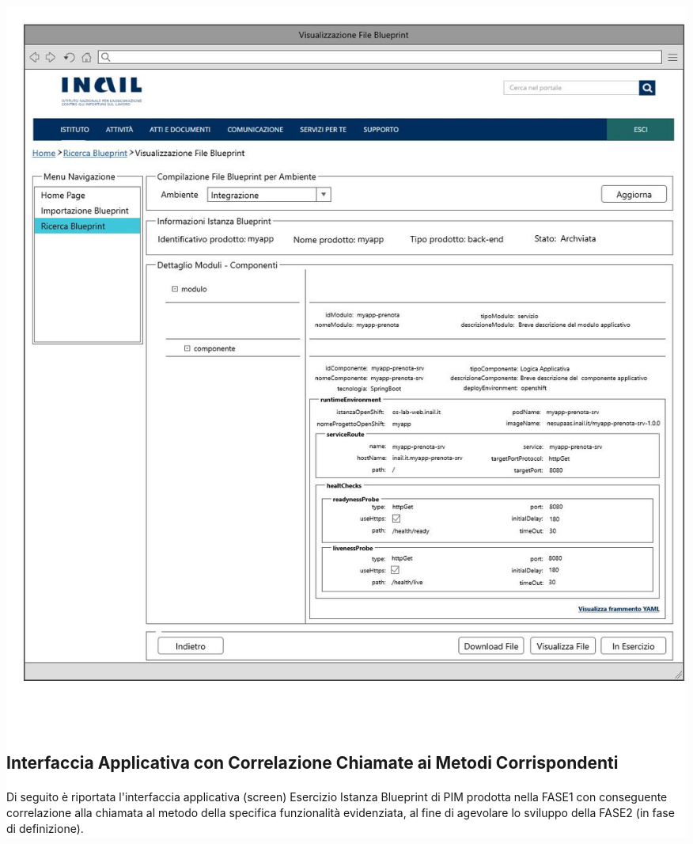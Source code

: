 ![User Interface](../images/ui_us_10_esercizio_istanza_blueprint.jpg)

<br />
<br />

## Interfaccia Applicativa con Correlazione Chiamate ai Metodi Corrispondenti

Di seguito è riportata l'interfaccia applicativa (screen) Esercizio Istanza Blueprint di PIM prodotta nella FASE1 con conseguente correlazione alla chiamata al metodo della specifica funzionalità evidenziata, al fine di agevolare lo sviluppo della FASE2 (in fase di definizione).
